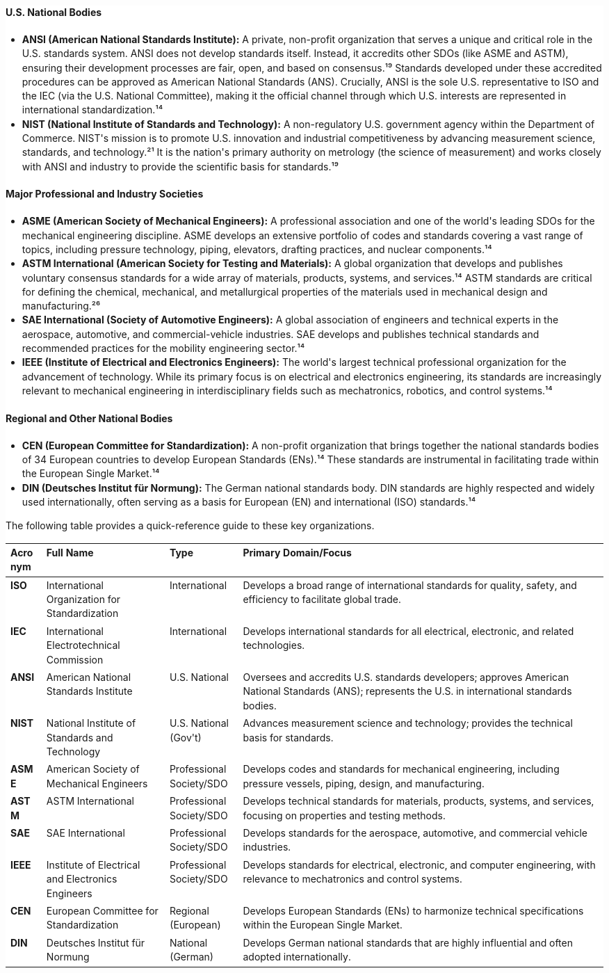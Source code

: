 #### U.S. National Bodies
* **ANSI (American National Standards Institute):** A private, non-profit organization that serves a unique and critical role in the U.S. standards system. ANSI does not develop standards itself. Instead, it accredits other SDOs (like ASME and ASTM), ensuring their development processes are fair, open, and based on consensus.¹⁹ Standards developed under these accredited procedures can be approved as American National Standards (ANS). Crucially, ANSI is the sole U.S. representative to ISO and the IEC (via the U.S. National Committee), making it the official channel through which U.S. interests are represented in international standardization.¹⁴
* **NIST (National Institute of Standards and Technology):** A non-regulatory U.S. government agency within the Department of Commerce. NIST's mission is to promote U.S. innovation and industrial competitiveness by advancing measurement science, standards, and technology.²¹ It is the nation's primary authority on metrology (the science of measurement) and works closely with ANSI and industry to provide the scientific basis for standards.¹⁹

#### Major Professional and Industry Societies
* **ASME (American Society of Mechanical Engineers):** A professional association and one of the world's leading SDOs for the mechanical engineering discipline. ASME develops an extensive portfolio of codes and standards covering a vast range of topics, including pressure technology, piping, elevators, drafting practices, and nuclear components.¹⁴
* **ASTM International (American Society for Testing and Materials):** A global organization that develops and publishes voluntary consensus standards for a wide array of materials, products, systems, and services.¹⁴ ASTM standards are critical for defining the chemical, mechanical, and metallurgical properties of the materials used in mechanical design and manufacturing.²⁶
* **SAE International (Society of Automotive Engineers):** A global association of engineers and technical experts in the aerospace, automotive, and commercial-vehicle industries. SAE develops and publishes technical standards and recommended practices for the mobility engineering sector.¹⁴
* **IEEE (Institute of Electrical and Electronics Engineers):** The world's largest technical professional organization for the advancement of technology. While its primary focus is on electrical and electronics engineering, its standards are increasingly relevant to mechanical engineering in interdisciplinary fields such as mechatronics, robotics, and control systems.¹⁴

#### Regional and Other National Bodies
* **CEN (European Committee for Standardization):** A non-profit organization that brings together the national standards bodies of 34 European countries to develop European Standards (ENs).¹⁴ These standards are instrumental in facilitating trade within the European Single Market.¹⁴
* **DIN (Deutsches Institut für Normung):** The German national standards body. DIN standards are highly respected and widely used internationally, often serving as a basis for European (EN) and international (ISO) standards.¹⁴

The following table provides a quick-reference guide to these key organizations.

| Acronym | Full Name                                  | Type                      | Primary Domain/Focus                                                                                                              |
| :------ | :----------------------------------------- | :------------------------ | :-------------------------------------------------------------------------------------------------------------------------------- |
| **ISO** | International Organization for Standardization | International             | Develops a broad range of international standards for quality, safety, and efficiency to facilitate global trade.                 |
| **IEC** | International Electrotechnical Commission  | International             | Develops international standards for all electrical, electronic, and related technologies.                                        |
| **ANSI**| American National Standards Institute      | U.S. National             | Oversees and accredits U.S. standards developers; approves American National Standards (ANS); represents the U.S. in international standards bodies. |
| **NIST**| National Institute of Standards and Technology | U.S. National (Gov't)     | Advances measurement science and technology; provides the technical basis for standards.                                          |
| **ASME**| American Society of Mechanical Engineers   | Professional Society/SDO  | Develops codes and standards for mechanical engineering, including pressure vessels, piping, design, and manufacturing.             |
| **ASTM**| ASTM International                         | Professional Society/SDO  | Develops technical standards for materials, products, systems, and services, focusing on properties and testing methods.         |
| **SAE** | SAE International                          | Professional Society/SDO  | Develops standards for the aerospace, automotive, and commercial vehicle industries.                                              |
| **IEEE**| Institute of Electrical and Electronics Engineers | Professional Society/SDO  | Develops standards for electrical, electronic, and computer engineering, with relevance to mechatronics and control systems.    |
| **CEN** | European Committee for Standardization     | Regional (European)       | Develops European Standards (ENs) to harmonize technical specifications within the European Single Market.                        |
| **DIN** | Deutsches Institut für Normung             | National (German)         | Develops German national standards that are highly influential and often adopted internationally.                                   |
